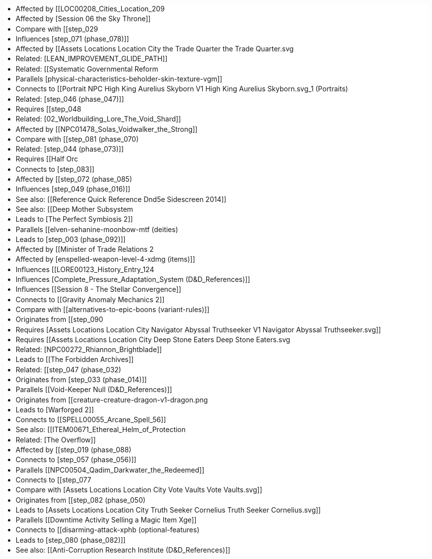 - Affected by [[LOC00208_Cities_Location_209
- Affected by [Session 06 the Sky Throne]]
- Compare with [[step_029
- Influences [step_071 (phase_078)]]
- Affected by [[Assets Locations Location City the Trade Quarter the Trade Quarter.svg
- Related: [LEAN_IMPROVEMENT_GLIDE_PATH]]
- Related: [[Systematic Governmental Reform
- Parallels [physical-characteristics-beholder-skin-texture-vgm]]
- Connects to [[Portrait NPC High King Aurelius Skyborn V1 High King Aurelius Skyborn.svg_1 (Portraits)
- Related: [step_046 (phase_047)]]
- Requires [[step_048
- Related: [02_Worldbuilding_Lore_The_Void_Shard]]
- Affected by [[NPC01478_Solas_Voidwalker_the_Strong]]
- Compare with [[step_081 (phase_070)
- Related: [step_044 (phase_073)]]
- Requires [[Half Orc
- Connects to [step_083]]
- Affected by [[step_072 (phase_085)
- Influences [step_049 (phase_016)]]
- See also: [[Reference Quick Reference Dnd5e Sidescreen 2014]]
- See also: [[Deep Mother Subsystem
- Leads to [The Perfect Symbiosis 2]]
- Parallels [[elven-sehanine-moonbow-mtf (deities)
- Leads to [step_003 (phase_092)]]
- Affected by [[Minister of Trade Relations 2
- Affected by [enspelled-weapon-level-4-xdmg (items)]]
- Influences [[LORE00123_History_Entry_124
- Influences [Complete_Pressure_Adaptation_System (D&D_References)]]
- Influences [[Session 8 - The Stellar Convergence]]
- Connects to [[Gravity Anomaly Mechanics 2]]
- Compare with [[alternatives-to-epic-boons (variant-rules)]]
- Originates from [[step_090
- Requires [Assets Locations Location City Navigator Abyssal Truthseeker V1 Navigator Abyssal Truthseeker.svg]]
- Requires [[Assets Locations Location City Deep Stone Eaters Deep Stone Eaters.svg
- Related: [NPC00272_Rhiannon_Brightblade]]
- Leads to [[The Forbidden Archives]]
- Related: [[step_047 (phase_032)
- Originates from [step_033 (phase_014)]]
- Parallels [[Void-Keeper Null (D&D_References)]]
- Originates from [[creature-creature-dragon-v1-dragon.png
- Leads to [Warforged 2]]
- Connects to [[SPELL00055_Arcane_Spell_56]]
- See also: [[ITEM00671_Ethereal_Helm_of_Protection
- Related: [The Overflow]]
- Affected by [[step_019 (phase_088)
- Connects to [step_057 (phase_056)]]
- Parallels [[NPC00504_Qadim_Darkwater_the_Redeemed]]
- Connects to [[step_077
- Compare with [Assets Locations Location City Vote Vaults Vote Vaults.svg]]
- Originates from [[step_082 (phase_050)
- Leads to [Assets Locations Location City Truth Seeker Cornelius Truth Seeker Cornelius.svg]]
- Parallels [[Downtime Activity Selling a Magic Item Xge]]
- Connects to [[disarming-attack-xphb (optional-features)
- Leads to [step_080 (phase_082)]]
- See also: [[Anti-Corruption Research Institute (D&D_References)]]